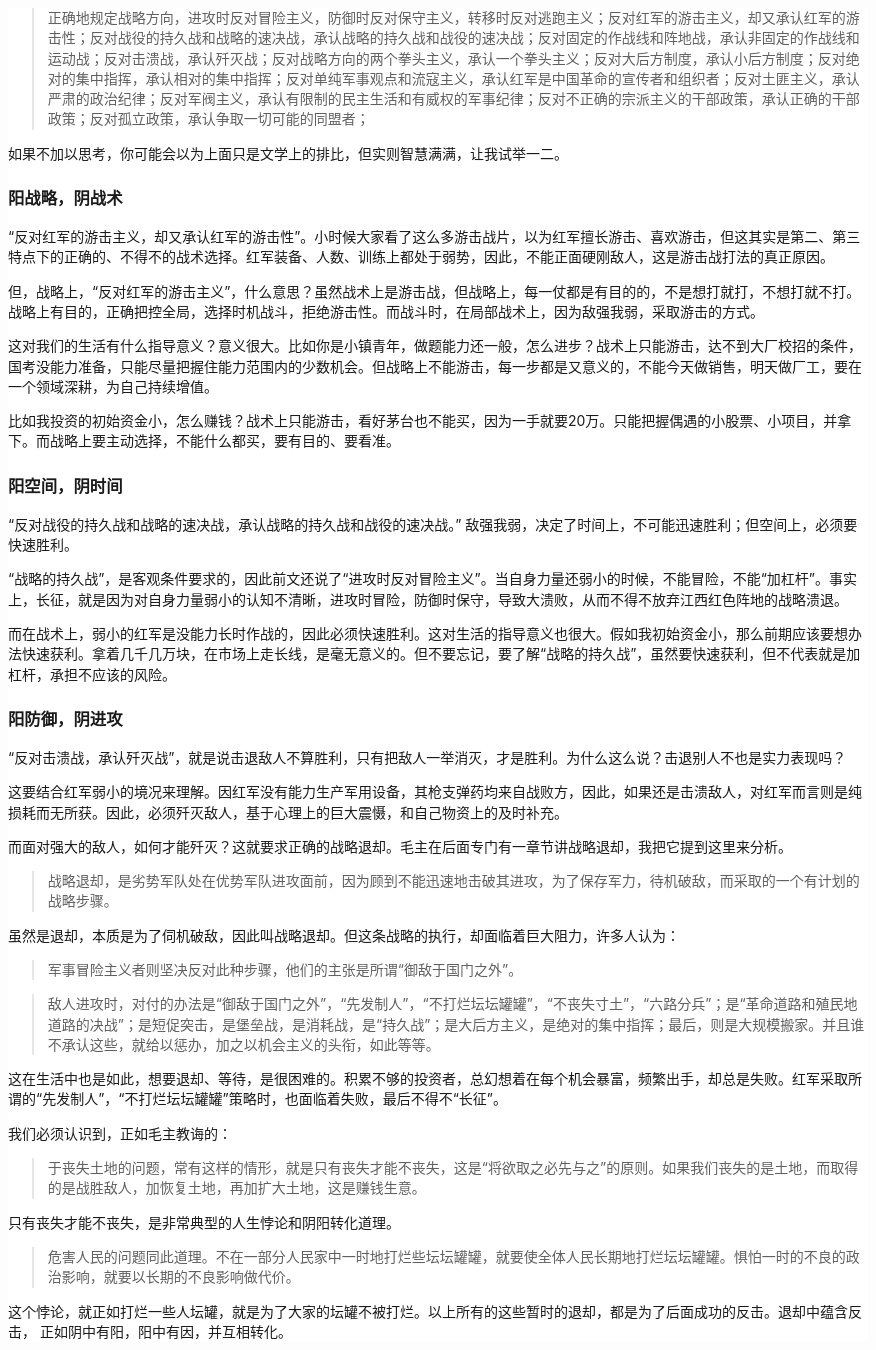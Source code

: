 > 正确地规定战略方向，进攻时反对冒险主义，防御时反对保守主义，转移时反对逃跑主义；反对红军的游击主义，却又承认红军的游击性；反对战役的持久战和战略的速决战，承认战略的持久战和战役的速决战；反对固定的作战线和阵地战，承认非固定的作战线和运动战；反对击溃战，承认歼灭战；反对战略方向的两个拳头主义，承认一个拳头主义；反对大后方制度，承认小后方制度；反对绝对的集中指挥，承认相对的集中指挥；反对单纯军事观点和流寇主义，承认红军是中国革命的宣传者和组织者；反对土匪主义，承认严肃的政治纪律；反对军阀主义，承认有限制的民主生活和有威权的军事纪律；反对不正确的宗派主义的干部政策，承认正确的干部政策；反对孤立政策，承认争取一切可能的同盟者；

如果不加以思考，你可能会以为上面只是文学上的排比，但实则智慧满满，让我试举一二。

### 阳战略，阴战术

“反对红军的游击主义，却又承认红军的游击性”。小时候大家看了这么多游击战片，以为红军擅长游击、喜欢游击，但这其实是第二、第三特点下的正确的、不得不的战术选择。红军装备、人数、训练上都处于弱势，因此，不能正面硬刚敌人，这是游击战打法的真正原因。

但，战略上，“反对红军的游击主义”，什么意思？虽然战术上是游击战，但战略上，每一仗都是有目的的，不是想打就打，不想打就不打。战略上有目的，正确把控全局，选择时机战斗，拒绝游击性。而战斗时，在局部战术上，因为敌强我弱，采取游击的方式。

这对我们的生活有什么指导意义？意义很大。比如你是小镇青年，做题能力还一般，怎么进步？战术上只能游击，达不到大厂校招的条件，国考没能力准备，只能尽量把握住能力范围内的少数机会。但战略上不能游击，每一步都是又意义的，不能今天做销售，明天做厂工，要在一个领域深耕，为自己持续增值。

比如我投资的初始资金小，怎么赚钱？战术上只能游击，看好茅台也不能买，因为一手就要20万。只能把握偶遇的小股票、小项目，并拿下。而战略上要主动选择，不能什么都买，要有目的、要看准。

### 阳空间，阴时间

“反对战役的持久战和战略的速决战，承认战略的持久战和战役的速决战。” 敌强我弱，决定了时间上，不可能迅速胜利；但空间上，必须要快速胜利。

“战略的持久战”，是客观条件要求的，因此前文还说了“进攻时反对冒险主义”。当自身力量还弱小的时候，不能冒险，不能“加杠杆”。事实上，长征，就是因为对自身力量弱小的认知不清晰，进攻时冒险，防御时保守，导致大溃败，从而不得不放弃江西红色阵地的战略溃退。

而在战术上，弱小的红军是没能力长时作战的，因此必须快速胜利。这对生活的指导意义也很大。假如我初始资金小，那么前期应该要想办法快速获利。拿着几千几万块，在市场上走长线，是毫无意义的。但不要忘记，要了解“战略的持久战”，虽然要快速获利，但不代表就是加杠杆，承担不应该的风险。

### 阳防御，阴进攻

“反对击溃战，承认歼灭战”，就是说击退敌人不算胜利，只有把敌人一举消灭，才是胜利。为什么这么说？击退别人不也是实力表现吗？

这要结合红军弱小的境况来理解。因红军没有能力生产军用设备，其枪支弹药均来自战败方，因此，如果还是击溃敌人，对红军而言则是纯损耗而无所获。因此，必须歼灭敌人，基于心理上的巨大震慑，和自己物资上的及时补充。

而面对强大的敌人，如何才能歼灭？这就要求正确的战略退却。毛主在后面专门有一章节讲战略退却，我把它提到这里来分析。

> 战略退却，是劣势军队处在优势军队进攻面前，因为顾到不能迅速地击破其进攻，为了保存军力，待机破敌，而采取的一个有计划的战略步骤。

虽然是退却，本质是为了伺机破敌，因此叫战略退却。但这条战略的执行，却面临着巨大阻力，许多人认为：

> 军事冒险主义者则坚决反对此种步骤，他们的主张是所谓“御敌于国门之外”。 

>  敌人进攻时，对付的办法是“御敌于国门之外”，“先发制人”，“不打烂坛坛罐罐”，“不丧失寸土”，“六路分兵”；是“革命道路和殖民地道路的决战”；是短促突击，是堡垒战，是消耗战，是“持久战”；是大后方主义，是绝对的集中指挥；最后，则是大规模搬家。并且谁不承认这些，就给以惩办，加之以机会主义的头衔，如此等等。

这在生活中也是如此，想要退却、等待，是很困难的。积累不够的投资者，总幻想着在每个机会暴富，频繁出手，却总是失败。红军采取所谓的“先发制人”，“不打烂坛坛罐罐”策略时，也面临着失败，最后不得不“长征”。

我们必须认识到，正如毛主教诲的：

> 于丧失土地的问题，常有这样的情形，就是只有丧失才能不丧失，这是“将欲取之必先与之”的原则。如果我们丧失的是土地，而取得的是战胜敌人，加恢复土地，再加扩大土地，这是赚钱生意。

只有丧失才能不丧失，是非常典型的人生悖论和阴阳转化道理。

> 危害人民的问题同此道理。不在一部分人民家中一时地打烂些坛坛罐罐，就要使全体人民长期地打烂坛坛罐罐。惧怕一时的不良的政治影响，就要以长期的不良影响做代价。

这个悖论，就正如打烂一些人坛罐，就是为了大家的坛罐不被打烂。以上所有的这些暂时的退却，都是为了后面成功的反击。退却中蕴含反击， 正如阴中有阳，阳中有因，并互相转化。
